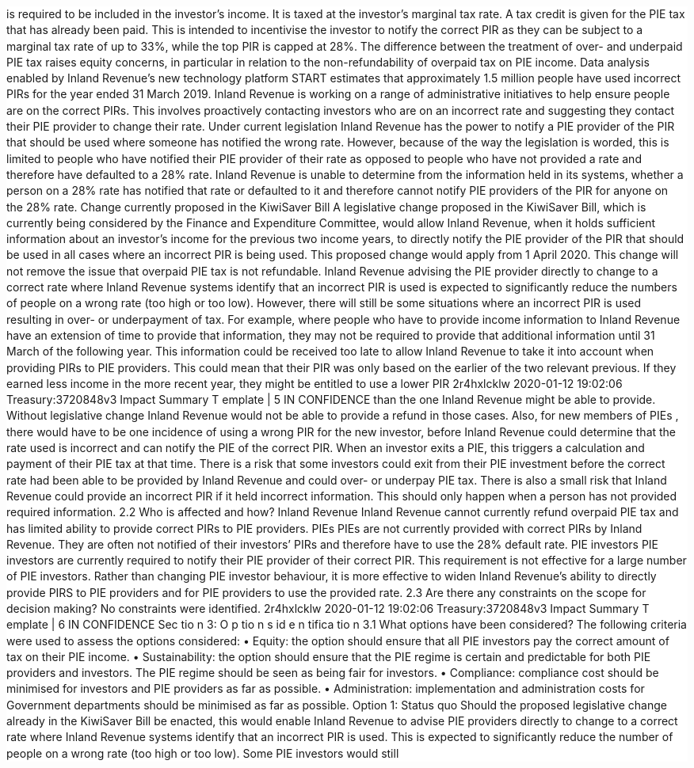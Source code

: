 is required to be included in the investor’s income. It is taxed at the investor’s marginal tax rate. A tax credit is given for the PIE tax that has already been paid. This is intended to incentivise the investor to notify the correct PIR as they can be subject to a marginal tax rate of up to 33%, while the top PIR is capped at 28%. The difference between the treatment of over- and underpaid PIE tax raises equity concerns, in particular in relation to the non-refundability of overpaid tax on PIE income. Data analysis enabled by Inland Revenue’s new technology platform START estimates that approximately 1.5 million people have used incorrect PIRs for the year ended 31 March 2019. Inland Revenue is working on a range of administrative initiatives to help ensure people are on the correct PIRs. This involves proactively contacting investors who are on an incorrect rate and suggesting they contact their PIE provider to change their rate. Under current legislation Inland Revenue has the power to notify a PIE provider of the PIR that should be used where someone has notified the wrong rate. However, because of the way the legislation is worded, this is limited to people who have notified their PIE provider of their rate as opposed to people who have not provided a rate and therefore have defaulted to a 28% rate. Inland Revenue is unable to determine from the information held in its systems, whether a person on a 28% rate has notified that rate or defaulted to it and therefore cannot notify PIE providers of the PIR for anyone on the 28% rate. Change currently proposed in the KiwiSaver Bill A legislative change proposed in the KiwiSaver Bill, which is currently being considered by the Finance and Expenditure Committee, would allow Inland Revenue, when it holds sufficient information about an investor’s income for the previous two income years, to directly notify the PIE provider of the PIR that should be used in all cases where an incorrect PIR is being used. This proposed change would apply from 1 April 2020. This change will not remove the issue that overpaid PIE tax is not refundable. Inland Revenue advising the PIE provider directly to change to a correct rate where Inland Revenue systems identify that an incorrect PIR is used is expected to significantly reduce the numbers of people on a wrong rate (too high or too low). However, there will still be some situations where an incorrect PIR is used resulting in over- or underpayment of tax. For example, where people who have to provide income information to Inland Revenue have an extension of time to provide that information, they may not be required to provide that additional information until 31 March of the following year. This information could be received too late to allow Inland Revenue to take it into account when providing PIRs to PIE providers. This could mean that their PIR was only based on the earlier of the two relevant previous. If they earned less income in the more recent year, they might be entitled to use a lower PIR 2r4hxlcklw 2020-01-12 19:02:06 Treasury:3720848v3 Impact Summary T emplate | 5 IN CONFIDENCE than the one Inland Revenue might be able to provide. Without legislative change Inland Revenue would not be able to provide a refund in those cases. Also, for new members of PIEs , there would have to be one incidence of using a wrong PIR for the new investor, before Inland Revenue could determine that the rate used is incorrect and can notify the PIE of the correct PIR. When an investor exits a PIE, this triggers a calculation and payment of their PIE tax at that time. There is a risk that some investors could exit from their PIE investment before the correct rate had been able to be provided by Inland Revenue and could over- or underpay PIE tax. There is also a small risk that Inland Revenue could provide an incorrect PIR if it held incorrect information. This should only happen when a person has not provided required information. 2.2 Who is affected and how? Inland Revenue Inland Revenue cannot currently refund overpaid PIE tax and has limited ability to provide correct PIRs to PIE providers. PIEs PIEs are not currently provided with correct PIRs by Inland Revenue. They are often not notified of their investors’ PIRs and therefore have to use the 28% default rate. PIE investors PIE investors are currently required to notify their PIE provider of their correct PIR. This requirement is not effective for a large number of PIE investors. Rather than changing PIE investor behaviour, it is more effective to widen Inland Revenue’s ability to directly provide PIRS to PIE providers and for PIE providers to use the provided rate. 2.3 Are there any constraints on the scope for decision making? No constraints were identified. 2r4hxlcklw 2020-01-12 19:02:06 Treasury:3720848v3 Impact Summary T emplate | 6 IN CONFIDENCE Sec tio n 3: O p tio n s id e n tifica tio n 3.1 What options have been considered? The following criteria were used to assess the options considered: • Equity: the option should ensure that all PIE investors pay the correct amount of tax on their PIE income. • Sustainability: the option should ensure that the PIE regime is certain and predictable for both PIE providers and investors. The PIE regime should be seen as being fair for investors. • Compliance: compliance cost should be minimised for investors and PIE providers as far as possible. • Administration: implementation and administration costs for Government departments should be minimised as far as possible. Option 1: Status quo Should the proposed legislative change already in the KiwiSaver Bill be enacted, this would enable Inland Revenue to advise PIE providers directly to change to a correct rate where Inland Revenue systems identify that an incorrect PIR is used. This is expected to significantly reduce the number of people on a wrong rate (too high or too low). Some PIE investors would still
